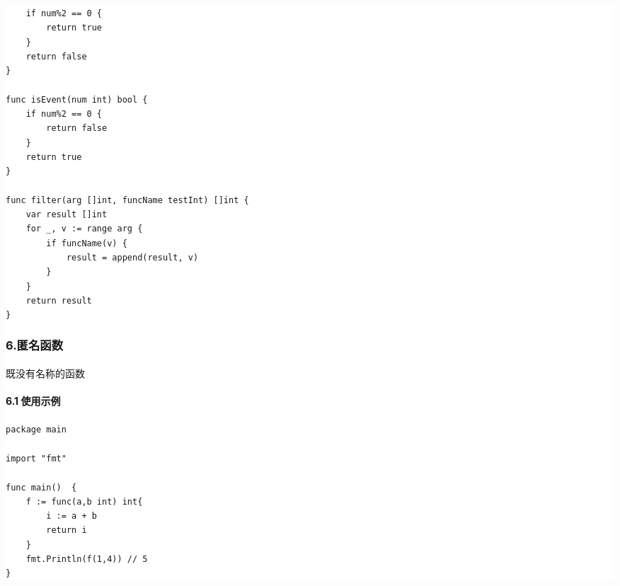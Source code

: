```
	if num%2 == 0 {
		return true
	}
	return false
}

func isEvent(num int) bool {
	if num%2 == 0 {
		return false
	}
	return true
}

func filter(arg []int, funcName testInt) []int {
	var result []int
	for _, v := range arg {
		if funcName(v) {
			result = append(result, v)
		}
	}
	return result
}

```
### 6.匿名函数
既没有名称的函数

#### 6.1 使用示例
```
package main

import "fmt"

func main()  {
	f := func(a,b int) int{
		i := a + b
		return i
	}
	fmt.Println(f(1,4)) // 5 
}
```

